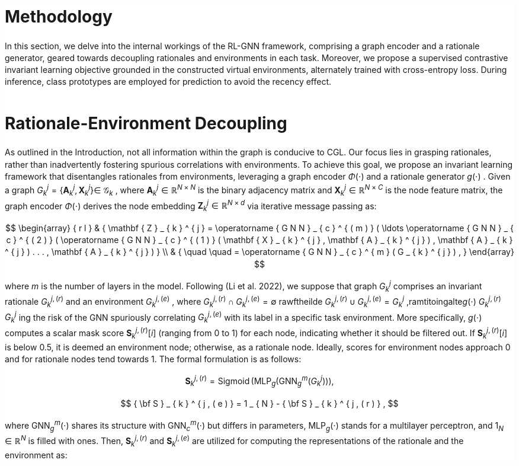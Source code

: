 # Methodology

In this section, we delve into the internal workings of the RL-GNN framework, comprising a graph encoder and a rationale generator, geared towards decoupling rationales and environments in each task. Moreover, we propose a supervised contrastive invariant learning objective grounded in the constructed virtual environments, alternately trained with cross-entropy loss. During inference, class prototypes are employed for prediction to avoid the recency effect.

# Rationale-Environment Decoupling

As outlined in the Introduction, not all information within the graph is conducive to CGL. Our focus lies in grasping rationales, rather than inadvertently fostering spurious correlations with environments. To achieve this goal, we propose an invariant learning framework that disentangles rationales from environments, leveraging a graph encoder $\Phi ( \cdot )$ and a rationale generator $g ( \cdot )$ . Given a graph $G _ { k } ^ { j } = \{ \mathbf { A } _ { k } ^ { j } , \mathbf { X } _ { k } ^ { j } \} \in$ $\mathcal { G } _ { k }$ , where $\mathbf { A } _ { k } ^ { j } \in \mathbb { R } ^ { N \times N }$ is the binary adjacency matrix and $\mathbf { X } _ { k } ^ { j } \in \mathbb { R } ^ { N \times C }$ is the node feature matrix, the graph encoder $\Phi ( \cdot )$ derives the node embedding $\mathbf { Z } _ { k } ^ { j } \in \mathbb { R } ^ { N \times d }$ via iterative message passing as:

$$
\begin{array} { r l } & { \mathbf { Z } _ { k } ^ { j } = \operatorname { G N N } _ { c } ^ { ( m ) } ( \ldots \operatorname { G N N } _ { c } ^ { ( 2 ) } ( \operatorname { G N N } _ { c } ^ { ( 1 ) } ( \mathbf { X } _ { k } ^ { j } , \mathbf { A } _ { k } ^ { j } ) , \mathbf { A } _ { k } ^ { j } ) . . . , \mathbf { A } _ { k } ^ { j } ) } \\ & { \quad \quad = \operatorname { G N N } _ { c } ^ { m } ( G _ { k } ^ { j } ) , } \end{array}
$$

where $m$ is the number of layers in the model. Following (Li et al. 2022), we suppose that graph $G _ { k } ^ { j }$ comprises an invariant rationale $G _ { k } ^ { j , ( r ) }$ and an environment $G _ { k } ^ { j , ( e ) }$ , where $G _ { k } ^ { j , ( r ) } \cap G _ { k } ^ { j , ( e ) } = \emptyset$ rawftheilde $G _ { k } ^ { j , ( r ) } \cup G _ { k } ^ { j , ( e ) } = G _ { k } ^ { j }$ ,ramtitoingalte$g ( \cdot )$ $G _ { k } ^ { j , ( r ) }$ $G _ { k } ^ { j }$ ing the risk of the GNN spuriously correlating $G _ { k } ^ { j , ( e ) }$ with its label in a specific task environment. More specifically, $g ( \cdot )$ computes a scalar mask score $\mathbf { S } _ { k } ^ { j , ( r ) } [ i ]$ (ranging from 0 to 1) for each node, indicating whether it should be filtered out. If $\mathbf { S } _ { k } ^ { j , ( r ) } [ i ]$ is below 0.5, it is deemed an environment node; otherwise, as a rationale node. Ideally, scores for environment nodes approach 0 and for rationale nodes tend towards 1. The formal formulation is as follows:

$$
\mathbf { S } _ { k } ^ { j , ( r ) } = \operatorname { S i g m o i d } ( \mathrm { M L P } _ { g } ( \operatorname { G N N } _ { g } ^ { m } ( G _ { k } ^ { j } ) ) ) ,
$$

$$
{ \bf S } _ { k } ^ { j , ( e ) } = 1 _ { N } - { \bf S } _ { k } ^ { j , ( r ) } ,
$$

where $\mathrm { G N N } _ { g } ^ { m } ( \cdot )$ shares its structure with $\mathrm { G N N } _ { c } ^ { m } ( \cdot )$ but differs in parameters, $\mathrm { M L P } _ { g } ( \cdot )$ stands for a multilayer perceptron, and $1 _ { N } \in \mathbb { R } ^ { N }$ is filled with ones. Then, $\mathbf { S } _ { k } ^ { j , ( r ) }$ and $\mathbf { S } _ { k } ^ { j , ( e ) }$ are utilized for computing the representations of the rationale and the environment as:
